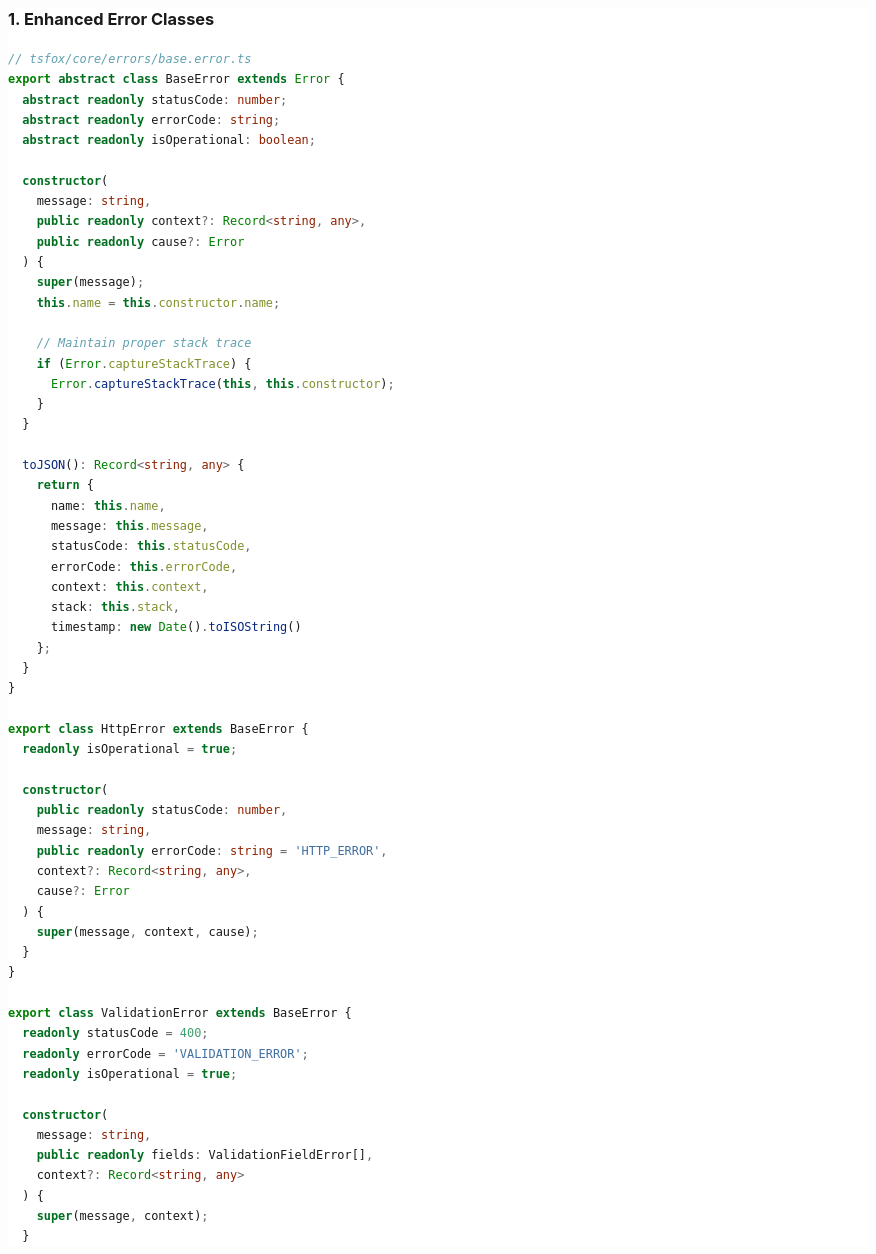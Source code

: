 ### 1. Enhanced Error Classes

```typescript
// tsfox/core/errors/base.error.ts
export abstract class BaseError extends Error {
  abstract readonly statusCode: number;
  abstract readonly errorCode: string;
  abstract readonly isOperational: boolean;

  constructor(
    message: string,
    public readonly context?: Record<string, any>,
    public readonly cause?: Error
  ) {
    super(message);
    this.name = this.constructor.name;
    
    // Maintain proper stack trace
    if (Error.captureStackTrace) {
      Error.captureStackTrace(this, this.constructor);
    }
  }

  toJSON(): Record<string, any> {
    return {
      name: this.name,
      message: this.message,
      statusCode: this.statusCode,
      errorCode: this.errorCode,
      context: this.context,
      stack: this.stack,
      timestamp: new Date().toISOString()
    };
  }
}

export class HttpError extends BaseError {
  readonly isOperational = true;

  constructor(
    public readonly statusCode: number,
    message: string,
    public readonly errorCode: string = 'HTTP_ERROR',
    context?: Record<string, any>,
    cause?: Error
  ) {
    super(message, context, cause);
  }
}

export class ValidationError extends BaseError {
  readonly statusCode = 400;
  readonly errorCode = 'VALIDATION_ERROR';
  readonly isOperational = true;

  constructor(
    message: string,
    public readonly fields: ValidationFieldError[],
    context?: Record<string, any>
  ) {
    super(message, context);
  }

```